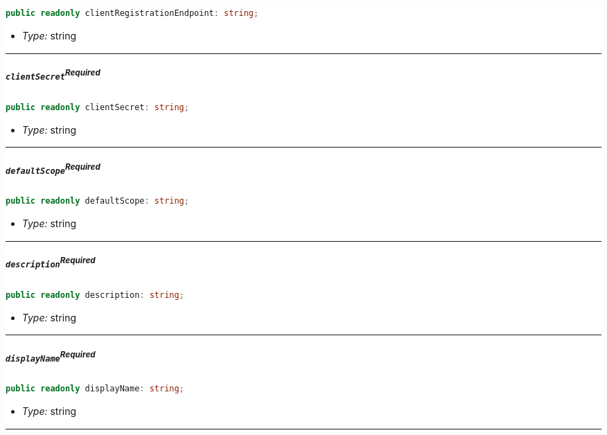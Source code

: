```typescript
public readonly clientRegistrationEndpoint: string;
```

- *Type:* string

---

##### `clientSecret`<sup>Required</sup> <a name="clientSecret" id="@cdktf/provider-azurerm.apiManagementAuthorizationServer.ApiManagementAuthorizationServer.property.clientSecret"></a>

```typescript
public readonly clientSecret: string;
```

- *Type:* string

---

##### `defaultScope`<sup>Required</sup> <a name="defaultScope" id="@cdktf/provider-azurerm.apiManagementAuthorizationServer.ApiManagementAuthorizationServer.property.defaultScope"></a>

```typescript
public readonly defaultScope: string;
```

- *Type:* string

---

##### `description`<sup>Required</sup> <a name="description" id="@cdktf/provider-azurerm.apiManagementAuthorizationServer.ApiManagementAuthorizationServer.property.description"></a>

```typescript
public readonly description: string;
```

- *Type:* string

---

##### `displayName`<sup>Required</sup> <a name="displayName" id="@cdktf/provider-azurerm.apiManagementAuthorizationServer.ApiManagementAuthorizationServer.property.displayName"></a>

```typescript
public readonly displayName: string;
```

- *Type:* string

---
